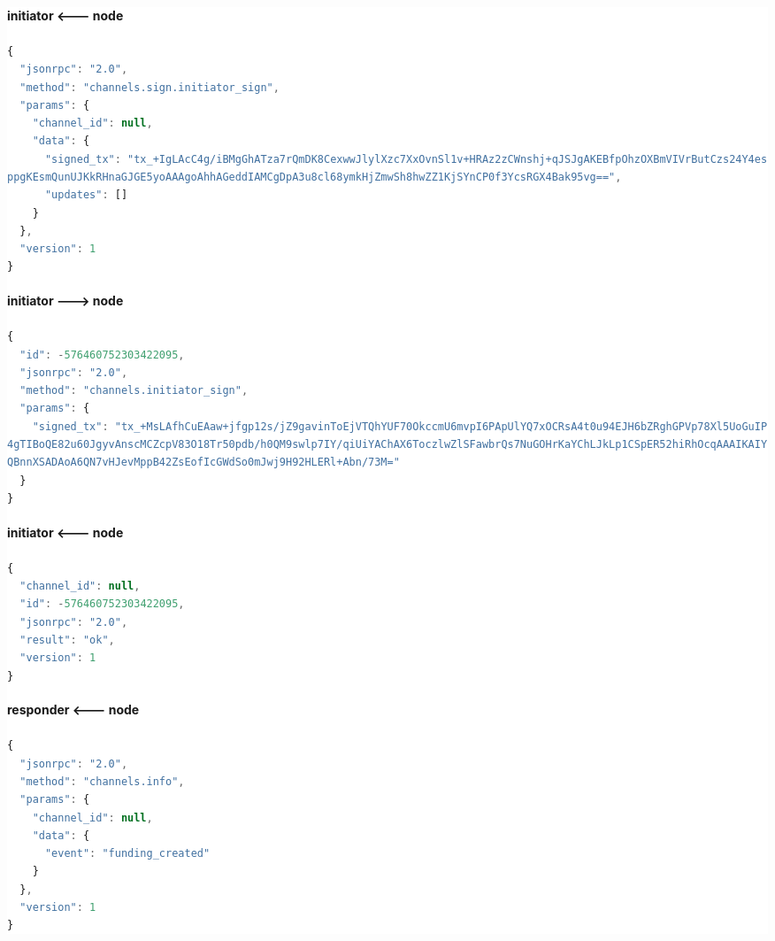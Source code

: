 #### initiator <--- node
```javascript
{
  "jsonrpc": "2.0",
  "method": "channels.sign.initiator_sign",
  "params": {
    "channel_id": null,
    "data": {
      "signed_tx": "tx_+IgLAcC4g/iBMgGhATza7rQmDK8CexwwJlylXzc7XxOvnSl1v+HRAz2zCWnshj+qJSJgAKEBfpOhzOXBmVIVrButCzs24Y4esppgKEsmQunUJKkRHnaGJGE5yoAAAgoAhhAGeddIAMCgDpA3u8cl68ymkHjZmwSh8hwZZ1KjSYnCP0f3YcsRGX4Bak95vg==",
      "updates": []
    }
  },
  "version": 1
}
```

#### initiator ---> node
```javascript
{
  "id": -576460752303422095,
  "jsonrpc": "2.0",
  "method": "channels.initiator_sign",
  "params": {
    "signed_tx": "tx_+MsLAfhCuEAaw+jfgp12s/jZ9gavinToEjVTQhYUF70OkccmU6mvpI6PApUlYQ7xOCRsA4t0u94EJH6bZRghGPVp78Xl5UoGuIP4gTIBoQE82u60JgyvAnscMCZcpV83O18Tr50pdb/h0QM9swlp7IY/qiUiYAChAX6ToczlwZlSFawbrQs7NuGOHrKaYChLJkLp1CSpER52hiRhOcqAAAIKAIYQBnnXSADAoA6QN7vHJevMppB42ZsEofIcGWdSo0mJwj9H92HLERl+Abn/73M="
  }
}
```

#### initiator <--- node
```javascript
{
  "channel_id": null,
  "id": -576460752303422095,
  "jsonrpc": "2.0",
  "result": "ok",
  "version": 1
}
```

#### responder <--- node
```javascript
{
  "jsonrpc": "2.0",
  "method": "channels.info",
  "params": {
    "channel_id": null,
    "data": {
      "event": "funding_created"
    }
  },
  "version": 1
}
```
